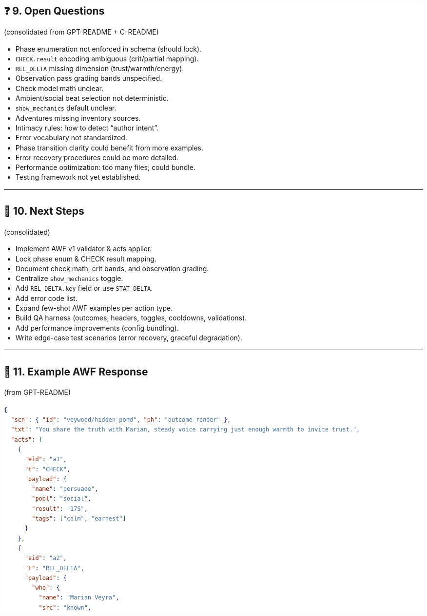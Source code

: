 ## ❓ 9. Open Questions

(consolidated from GPT-README + C-README)

- Phase enumeration not enforced in schema (should lock).
- `CHECK.result` encoding ambiguous (crit/partial mapping).
- `REL_DELTA` missing dimension (trust/warmth/energy).
- Observation pass grading bands unspecified.
- Check model math unclear.
- Ambient/social beat selection not deterministic.
- `show_mechanics` default unclear.
- Adventures missing inventory sources.
- Intimacy rules: how to detect “author intent”.
- Error vocabulary not standardized.
- Phase transition clarity could benefit from more examples.
- Error recovery procedures could be more detailed.
- Performance optimization: too many files; could bundle.
- Testing framework not yet established.

---

## 🚀 10. Next Steps

(consolidated)

- Implement AWF v1 validator & acts applier.
- Lock phase enum & CHECK result mapping.
- Document check math, crit bands, and observation grading.
- Centralize `show_mechanics` toggle.
- Add `REL_DELTA.key` field or use `STAT_DELTA`.
- Add error code list.
- Expand few-shot AWF examples per action type.
- Build QA harness (outcomes, headers, toggles, cooldowns, validations).
- Add performance improvements (config bundling).
- Write edge-case test scenarios (error recovery, graceful degradation).

---

## 📝 11. Example AWF Response

(from GPT-README)

```json
{
  "scn": { "id": "veywood/hidden_pond", "ph": "outcome_render" },
  "txt": "You share the truth with Marian, steady voice carrying just enough warmth to invite trust.",
  "acts": [
    {
      "eid": "a1",
      "t": "CHECK",
      "payload": {
        "name": "persuade",
        "pool": "social",
        "result": "17S",
        "tags": ["calm", "earnest"]
      }
    },
    {
      "eid": "a2",
      "t": "REL_DELTA",
      "payload": {
        "who": {
          "name": "Marian Veyra",
          "src": "known",
```